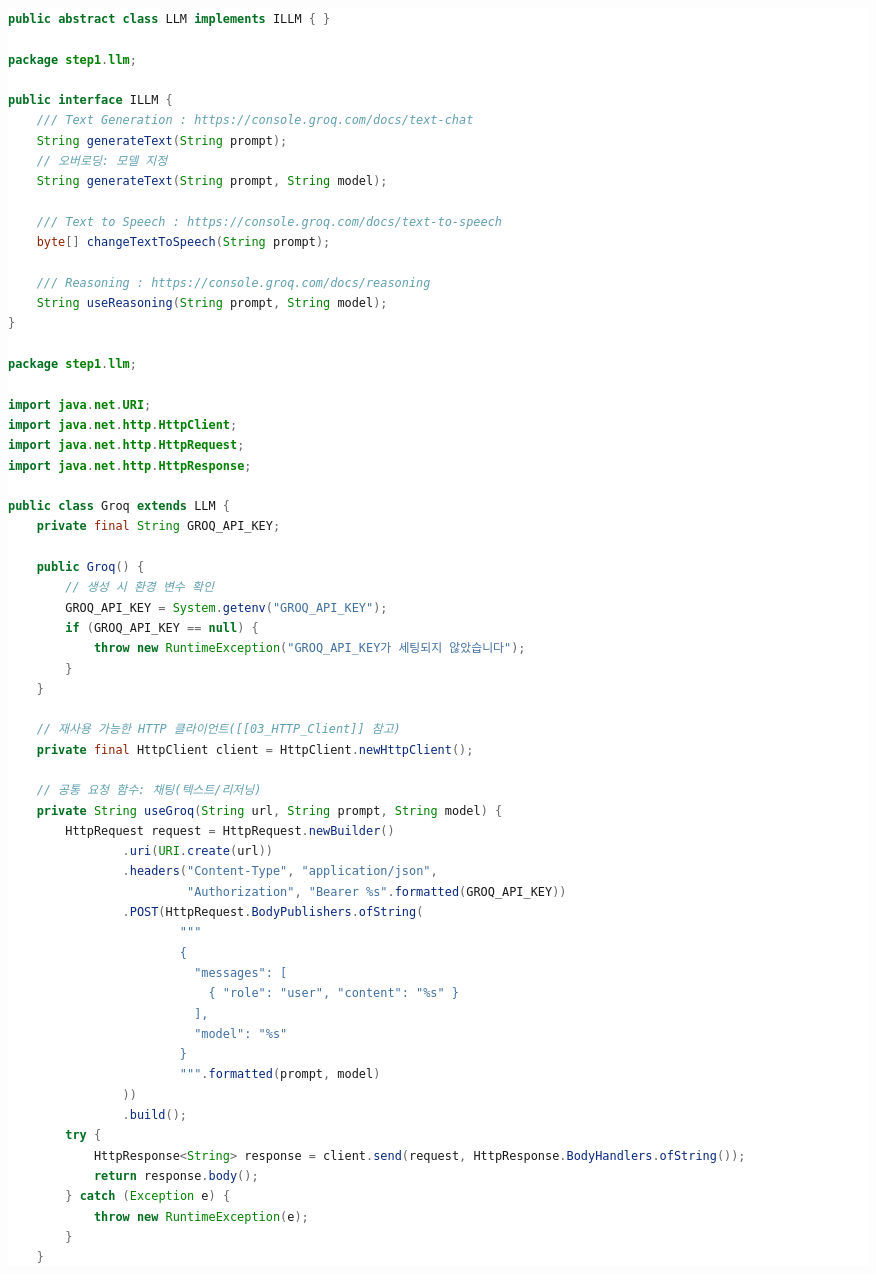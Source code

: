 ```java
public abstract class LLM implements ILLM { }

package step1.llm;

public interface ILLM {
    /// Text Generation : https://console.groq.com/docs/text-chat
    String generateText(String prompt);
    // 오버로딩: 모델 지정
    String generateText(String prompt, String model);

    /// Text to Speech : https://console.groq.com/docs/text-to-speech
    byte[] changeTextToSpeech(String prompt);

    /// Reasoning : https://console.groq.com/docs/reasoning
    String useReasoning(String prompt, String model);
}

package step1.llm;

import java.net.URI;
import java.net.http.HttpClient;
import java.net.http.HttpRequest;
import java.net.http.HttpResponse;

public class Groq extends LLM {
    private final String GROQ_API_KEY;

    public Groq() {
        // 생성 시 환경 변수 확인
        GROQ_API_KEY = System.getenv("GROQ_API_KEY");
        if (GROQ_API_KEY == null) {
            throw new RuntimeException("GROQ_API_KEY가 세팅되지 않았습니다");
        }
    }

    // 재사용 가능한 HTTP 클라이언트([[03_HTTP_Client]] 참고)
    private final HttpClient client = HttpClient.newHttpClient();

    // 공통 요청 함수: 채팅(텍스트/리저닝)
    private String useGroq(String url, String prompt, String model) {
        HttpRequest request = HttpRequest.newBuilder()
                .uri(URI.create(url))
                .headers("Content-Type", "application/json",
                         "Authorization", "Bearer %s".formatted(GROQ_API_KEY))
                .POST(HttpRequest.BodyPublishers.ofString(
                        """
                        {
                          "messages": [
                            { "role": "user", "content": "%s" }
                          ],
                          "model": "%s"
                        }
                        """.formatted(prompt, model)
                ))
                .build();
        try {
            HttpResponse<String> response = client.send(request, HttpResponse.BodyHandlers.ofString());
            return response.body();
        } catch (Exception e) {
            throw new RuntimeException(e);
        }
    }
```